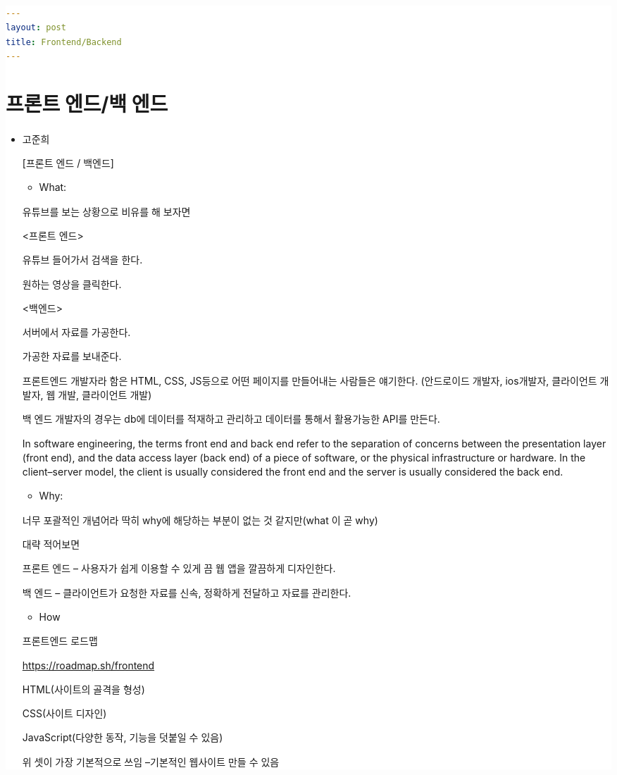 ```yaml
---
layout: post
title: Frontend/Backend
---
```

# 프론트 엔드/백 엔드

- 고준희

    [프론트 엔드 / 백엔드]

    - What:

    유튜브를 보는 상황으로 비유를 해 보자면

    <프론트 엔드> 

    유튜브 들어가서 검색을 한다.

    원하는 영상을 클릭한다.

    <백엔드>

    서버에서 자료를 가공한다.

    가공한 자료를 보내준다.

    프론트엔드 개발자라 함은 HTML, CSS, JS등으로 어떤 페이지를 만들어내는 사람들은 얘기한다. (안드로이드 개발자, ios개발자, 클라이언트 개발자, 웹 개발, 클라이언트 개발)

    백 엔드 개발자의 경우는 db에 데이터를 적재하고 관리하고 데이터를 통해서 활용가능한 API를 만든다.

    In software engineering, the terms front end and back end refer to the separation of concerns between the presentation layer (front end), and the data access layer (back end) of a piece of software, or the physical infrastructure or hardware. In the client–server model, the client is usually considered the front end and the server is usually considered the back end.

    - Why:

    너무 포괄적인 개념어라 딱히 why에 해당하는 부분이 없는 것 같지만(what 이 곧 why)

    대략 적어보면

    프론트 엔드 – 사용자가 쉽게 이용할 수 있게 끔 웹 앱을 깔끔하게 디자인한다.

    백 엔드 – 클라이언트가 요청한 자료를 신속, 정확하게 전달하고 자료를 관리한다.

    - How

    프론트엔드 로드맵

    https://roadmap.sh/frontend

    HTML(사이트의 골격을 형성)

    CSS(사이트 디자인)

    JavaScript(다양한 동작, 기능을 덧붙일 수 있음)

    위 셋이 가장 기본적으로 쓰임 –기본적인 웹사이트 만들 수 있음
